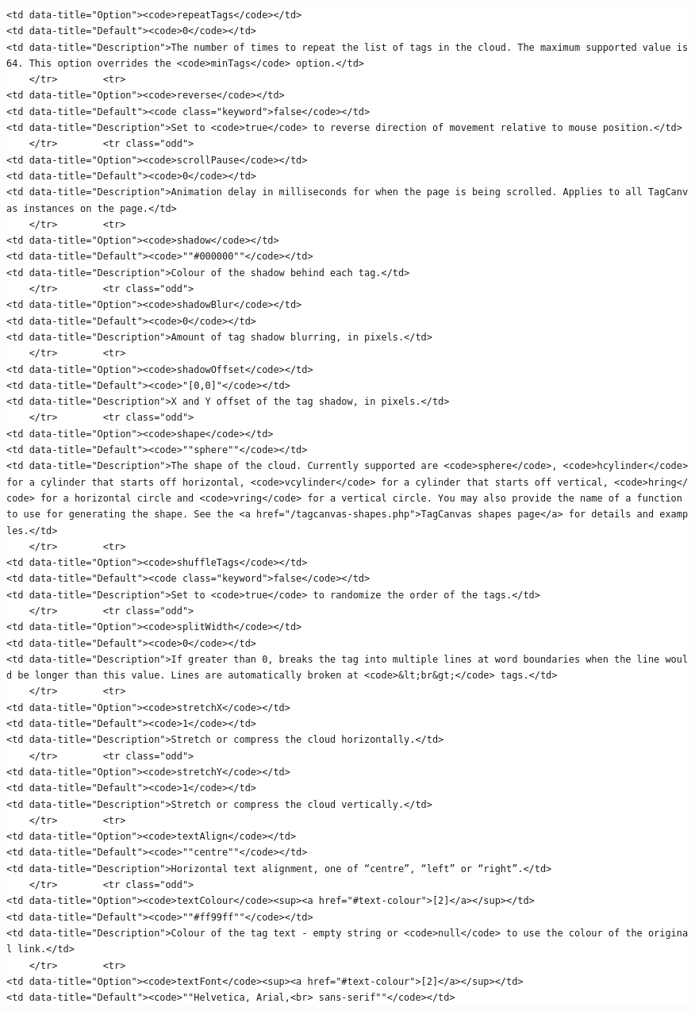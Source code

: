     <td data-title="Option"><code>repeatTags</code></td>
    <td data-title="Default"><code>0</code></td>
    <td data-title="Description">The number of times to repeat the list of tags in the cloud. The maximum supported value is 64. This option overrides the <code>minTags</code> option.</td>
        </tr>        <tr>
    <td data-title="Option"><code>reverse</code></td>
    <td data-title="Default"><code class="keyword">false</code></td>
    <td data-title="Description">Set to <code>true</code> to reverse direction of movement relative to mouse position.</td>
        </tr>        <tr class="odd">
    <td data-title="Option"><code>scrollPause</code></td>
    <td data-title="Default"><code>0</code></td>
    <td data-title="Description">Animation delay in milliseconds for when the page is being scrolled. Applies to all TagCanvas instances on the page.</td>
        </tr>        <tr>
    <td data-title="Option"><code>shadow</code></td>
    <td data-title="Default"><code>""#000000""</code></td>
    <td data-title="Description">Colour of the shadow behind each tag.</td>
        </tr>        <tr class="odd">
    <td data-title="Option"><code>shadowBlur</code></td>
    <td data-title="Default"><code>0</code></td>
    <td data-title="Description">Amount of tag shadow blurring, in pixels.</td>
        </tr>        <tr>
    <td data-title="Option"><code>shadowOffset</code></td>
    <td data-title="Default"><code>"[0,0]"</code></td>
    <td data-title="Description">X and Y offset of the tag shadow, in pixels.</td>
        </tr>        <tr class="odd">
    <td data-title="Option"><code>shape</code></td>
    <td data-title="Default"><code>""sphere""</code></td>
    <td data-title="Description">The shape of the cloud. Currently supported are <code>sphere</code>, <code>hcylinder</code> for a cylinder that starts off horizontal, <code>vcylinder</code> for a cylinder that starts off vertical, <code>hring</code> for a horizontal circle and <code>vring</code> for a vertical circle. You may also provide the name of a function to use for generating the shape. See the <a href="/tagcanvas-shapes.php">TagCanvas shapes page</a> for details and examples.</td>
        </tr>        <tr>
    <td data-title="Option"><code>shuffleTags</code></td>
    <td data-title="Default"><code class="keyword">false</code></td>
    <td data-title="Description">Set to <code>true</code> to randomize the order of the tags.</td>
        </tr>        <tr class="odd">
    <td data-title="Option"><code>splitWidth</code></td>
    <td data-title="Default"><code>0</code></td>
    <td data-title="Description">If greater than 0, breaks the tag into multiple lines at word boundaries when the line would be longer than this value. Lines are automatically broken at <code>&lt;br&gt;</code> tags.</td>
        </tr>        <tr>
    <td data-title="Option"><code>stretchX</code></td>
    <td data-title="Default"><code>1</code></td>
    <td data-title="Description">Stretch or compress the cloud horizontally.</td>
        </tr>        <tr class="odd">
    <td data-title="Option"><code>stretchY</code></td>
    <td data-title="Default"><code>1</code></td>
    <td data-title="Description">Stretch or compress the cloud vertically.</td>
        </tr>        <tr>
    <td data-title="Option"><code>textAlign</code></td>
    <td data-title="Default"><code>""centre""</code></td>
    <td data-title="Description">Horizontal text alignment, one of “centre”, “left” or “right”.</td>
        </tr>        <tr class="odd">
    <td data-title="Option"><code>textColour</code><sup><a href="#text-colour">[2]</a></sup></td>
    <td data-title="Default"><code>""#ff99ff""</code></td>
    <td data-title="Description">Colour of the tag text - empty string or <code>null</code> to use the colour of the original link.</td>
        </tr>        <tr>
    <td data-title="Option"><code>textFont</code><sup><a href="#text-colour">[2]</a></sup></td>
    <td data-title="Default"><code>""Helvetica, Arial,<br> sans-serif""</code></td>